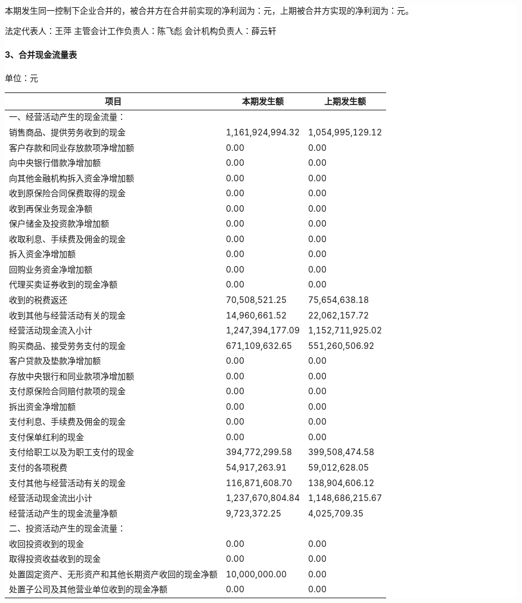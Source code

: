 本期发生同一控制下企业合并的，被合并方在合并前实现的净利润为：元，上期被合并方实现的净利润为：元。  

法定代表人：王萍     主管会计工作负责人：陈飞彪     会计机构负责人：薛云轩  

#### 3、合并现金流量表  

单位：元  

| 项目|本期发生额|上期发生额|
| ---|---|---|
| 一、经营活动产生的现金流量：|||
| 销售商品、提供劳务收到的现金|1,161,924,994.32|1,054,995,129.12|
| 客户存款和同业存放款项净增加额|0.00|0.00|
| 向中央银行借款净增加额|0.00|0.00|
| 向其他金融机构拆入资金净增加额|0.00|0.00|
| 收到原保险合同保费取得的现金|0.00|0.00|
| 收到再保业务现金净额|0.00|0.00|
| 保户储金及投资款净增加额|0.00|0.00|
| 收取利息、手续费及佣金的现金|0.00|0.00|
| 拆入资金净增加额|0.00|0.00|
| 回购业务资金净增加额|0.00|0.00|
| 代理买卖证券收到的现金净额|0.00|0.00|
| 收到的税费返还|70,508,521.25|75,654,638.18|
| 收到其他与经营活动有关的现金|14,960,661.52|22,062,157.72|
| 经营活动现金流入小计|1,247,394,177.09|1,152,711,925.02|
| 购买商品、接受劳务支付的现金|671,109,632.65|551,260,506.92|
| 客户贷款及垫款净增加额|0.00|0.00|
| 存放中央银行和同业款项净增加额|0.00|0.00|
| 支付原保险合同赔付款项的现金|0.00|0.00|
| 拆出资金净增加额|0.00|0.00|
| 支付利息、手续费及佣金的现金|0.00|0.00|
| 支付保单红利的现金|0.00|0.00|
| 支付给职工以及为职工支付的现金|394,772,299.58|399,508,474.58|
| 支付的各项税费|54,917,263.91|59,012,628.05|
| 支付其他与经营活动有关的现金|116,871,608.70|138,904,606.12|
| 经营活动现金流出小计|1,237,670,804.84|1,148,686,215.67|
| 经营活动产生的现金流量净额|9,723,372.25|4,025,709.35|
| 二、投资活动产生的现金流量：|||
| 收回投资收到的现金|0.00|0.00|
| 取得投资收益收到的现金|0.00|0.00|
| 处置固定资产、无形资产和其他长期资产收回的现金净额|10,000,000.00|0.00|
| 处置子公司及其他营业单位收到的现金净额|0.00|0.00|
